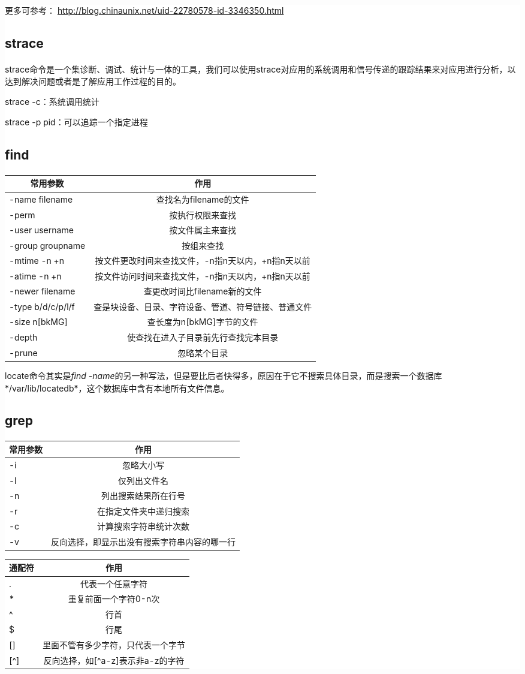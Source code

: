 更多可参考：
http://blog.chinaunix.net/uid-22780578-id-3346350.html
## strace
strace命令是一个集诊断、调试、统计与一体的工具，我们可以使用strace对应用的系统调用和信号传递的跟踪结果来对应用进行分析，以达到解决问题或者是了解应用工作过程的目的。

strace -c：系统调用统计

strace -p pid：可以追踪一个指定进程

## find
| 常用参数 | 作用 |
| --- | :---: |
| -name filename | 查找名为filename的文件 |
| -perm | 按执行权限来查找 |
| -user username | 按文件属主来查找 |
| -group groupname | 按组来查找 |
| -mtime -n +n | 按文件更改时间来查找文件，-n指n天以内，+n指n天以前 |
| -atime -n +n | 按文件访问时间来查找文件，-n指n天以内，+n指n天以前 |
| -newer filename | 查更改时间比filename新的文件 |
| -type b/d/c/p/l/f | 查是块设备、目录、字符设备、管道、符号链接、普通文件 |
| -size n[bkMG] | 查长度为n[bkMG]字节的文件 |
| -depth | 使查找在进入子目录前先行查找完本目录 |
| -prune | 忽略某个目录 |

locate命令其实是*find -name*的另一种写法，但是要比后者快得多，原因在于它不搜索具体目录，而是搜索一个数据库*/var/lib/locatedb*，这个数据库中含有本地所有文件信息。


## grep

| 常用参数 | 作用 |
| --- | :---: |
| -i | 忽略大小写 |
| -l | 仅列出文件名 |
| -n | 列出搜索结果所在行号 |
| -r | 在指定文件夹中递归搜索 |
| -c | 计算搜索字符串统计次数 |
| -v | 反向选择，即显示出没有搜索字符串内容的哪一行 |

| 通配符 | 作用 |
| --- | :---: |
| . | 代表一个任意字符 |
| * | 重复前面一个字符0-n次 |
| ^ | 行首 |
| $ | 行尾 |
|\[\] | 里面不管有多少字符，只代表一个字节 |
|\[^\]| 反向选择，如\[^a-z\]表示非a-z的字符 |

